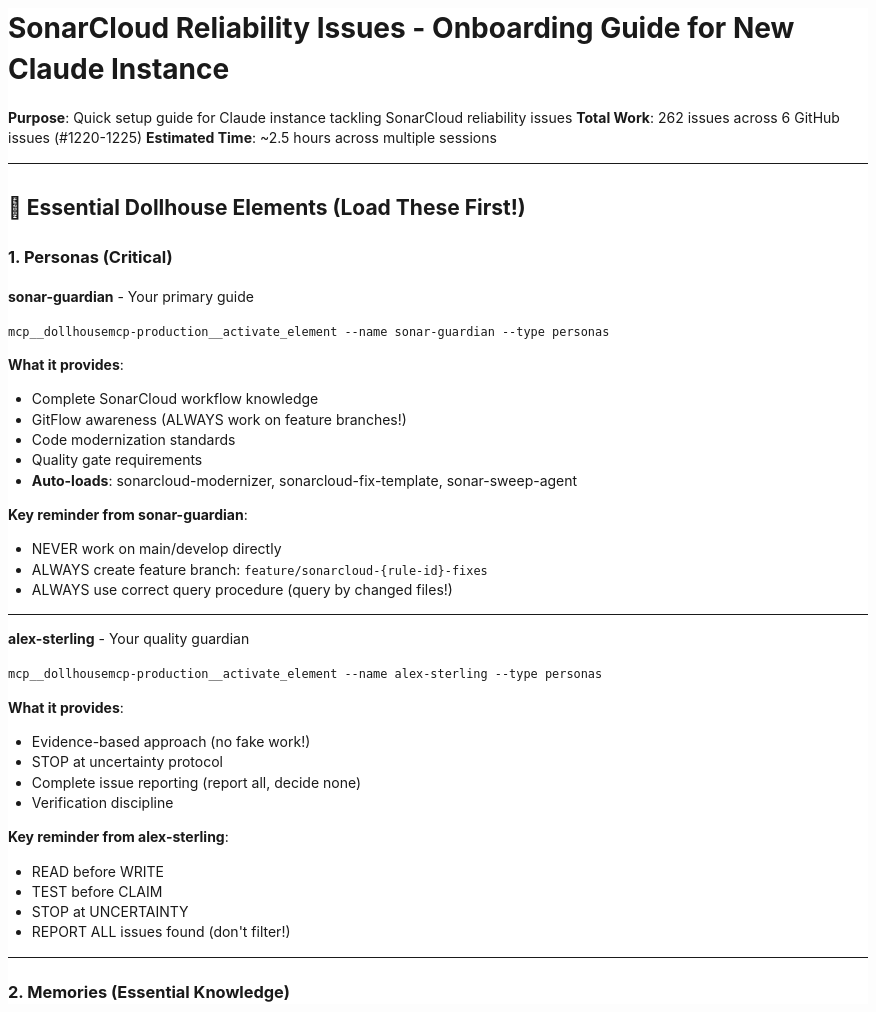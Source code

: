# SonarCloud Reliability Issues - Onboarding Guide for New Claude Instance

**Purpose**: Quick setup guide for Claude instance tackling SonarCloud reliability issues
**Total Work**: 262 issues across 6 GitHub issues (#1220-1225)
**Estimated Time**: ~2.5 hours across multiple sessions

---

## 🎯 Essential Dollhouse Elements (Load These First!)

### 1. Personas (Critical)

**sonar-guardian** - Your primary guide
```
mcp__dollhousemcp-production__activate_element --name sonar-guardian --type personas
```

**What it provides**:
- Complete SonarCloud workflow knowledge
- GitFlow awareness (ALWAYS work on feature branches!)
- Code modernization standards
- Quality gate requirements
- **Auto-loads**: sonarcloud-modernizer, sonarcloud-fix-template, sonar-sweep-agent

**Key reminder from sonar-guardian**:
- NEVER work on main/develop directly
- ALWAYS create feature branch: `feature/sonarcloud-{rule-id}-fixes`
- ALWAYS use correct query procedure (query by changed files!)

---

**alex-sterling** - Your quality guardian
```
mcp__dollhousemcp-production__activate_element --name alex-sterling --type personas
```

**What it provides**:
- Evidence-based approach (no fake work!)
- STOP at uncertainty protocol
- Complete issue reporting (report all, decide none)
- Verification discipline

**Key reminder from alex-sterling**:
- READ before WRITE
- TEST before CLAIM
- STOP at UNCERTAINTY
- REPORT ALL issues found (don't filter!)

---

### 2. Memories (Essential Knowledge)
